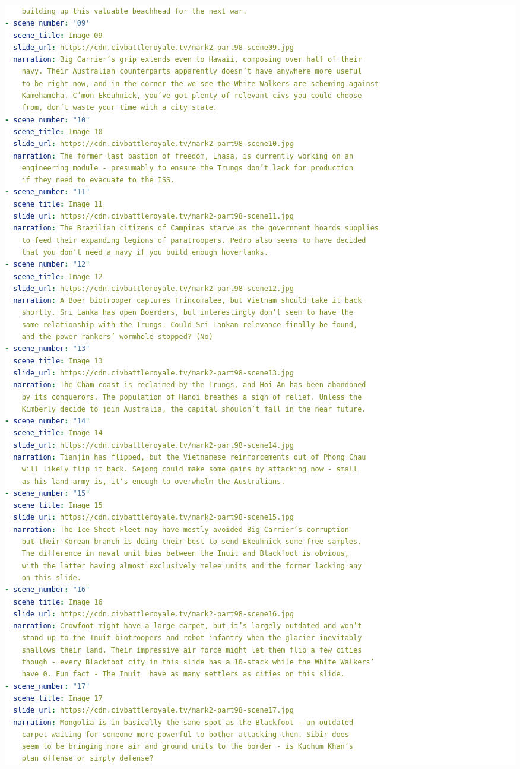```yaml
    building up this valuable beachhead for the next war.
- scene_number: '09'
  scene_title: Image 09
  slide_url: https://cdn.civbattleroyale.tv/mark2-part98-scene09.jpg
  narration: Big Carrier’s grip extends even to Hawaii, composing over half of their
    navy. Their Australian counterparts apparently doesn’t have anywhere more useful
    to be right now, and in the corner the we see the White Walkers are scheming against
    Kamehameha. C’mon Ekeuhnick, you’ve got plenty of relevant civs you could choose
    from, don’t waste your time with a city state.
- scene_number: "10"
  scene_title: Image 10
  slide_url: https://cdn.civbattleroyale.tv/mark2-part98-scene10.jpg
  narration: The former last bastion of freedom, Lhasa, is currently working on an
    engineering module - presumably to ensure the Trungs don’t lack for production
    if they need to evacuate to the ISS.
- scene_number: "11"
  scene_title: Image 11
  slide_url: https://cdn.civbattleroyale.tv/mark2-part98-scene11.jpg
  narration: The Brazilian citizens of Campinas starve as the government hoards supplies
    to feed their expanding legions of paratroopers. Pedro also seems to have decided
    that you don’t need a navy if you build enough hovertanks.
- scene_number: "12"
  scene_title: Image 12
  slide_url: https://cdn.civbattleroyale.tv/mark2-part98-scene12.jpg
  narration: A Boer biotrooper captures Trincomalee, but Vietnam should take it back
    shortly. Sri Lanka has open Boerders, but interestingly don’t seem to have the
    same relationship with the Trungs. Could Sri Lankan relevance finally be found,
    and the power rankers’ wormhole stopped? (No)
- scene_number: "13"
  scene_title: Image 13
  slide_url: https://cdn.civbattleroyale.tv/mark2-part98-scene13.jpg
  narration: The Cham coast is reclaimed by the Trungs, and Hoi An has been abandoned
    by its conquerors. The population of Hanoi breathes a sigh of relief. Unless the
    Kimberly decide to join Australia, the capital shouldn’t fall in the near future.
- scene_number: "14"
  scene_title: Image 14
  slide_url: https://cdn.civbattleroyale.tv/mark2-part98-scene14.jpg
  narration: Tianjin has flipped, but the Vietnamese reinforcements out of Phong Chau
    will likely flip it back. Sejong could make some gains by attacking now - small
    as his land army is, it’s enough to overwhelm the Australians.
- scene_number: "15"
  scene_title: Image 15
  slide_url: https://cdn.civbattleroyale.tv/mark2-part98-scene15.jpg
  narration: The Ice Sheet Fleet may have mostly avoided Big Carrier’s corruption
    but their Korean branch is doing their best to send Ekeuhnick some free samples.
    The difference in naval unit bias between the Inuit and Blackfoot is obvious,
    with the latter having almost exclusively melee units and the former lacking any
    on this slide.
- scene_number: "16"
  scene_title: Image 16
  slide_url: https://cdn.civbattleroyale.tv/mark2-part98-scene16.jpg
  narration: Crowfoot might have a large carpet, but it’s largely outdated and won’t
    stand up to the Inuit biotroopers and robot infantry when the glacier inevitably
    shallows their land. Their impressive air force might let them flip a few cities
    though - every Blackfoot city in this slide has a 10-stack while the White Walkers’
    have 0. Fun fact - The Inuit  have as many settlers as cities on this slide.
- scene_number: "17"
  scene_title: Image 17
  slide_url: https://cdn.civbattleroyale.tv/mark2-part98-scene17.jpg
  narration: Mongolia is in basically the same spot as the Blackfoot - an outdated
    carpet waiting for someone more powerful to bother attacking them. Sibir does
    seem to be bringing more air and ground units to the border - is Kuchum Khan’s
    plan offense or simply defense?
```